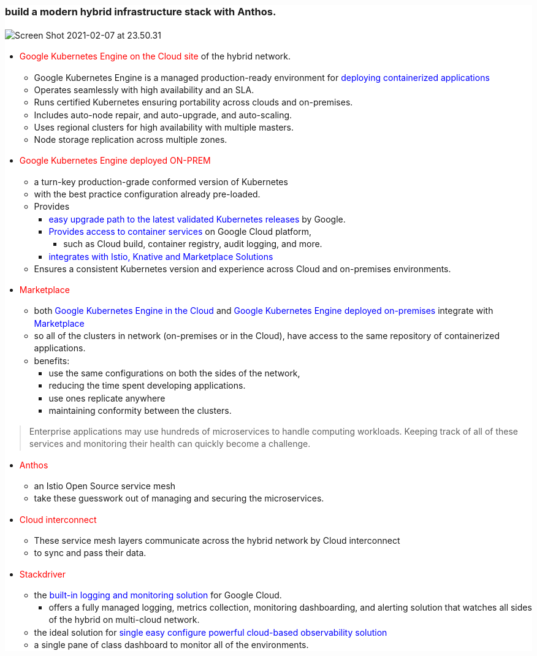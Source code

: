 
### build a modern hybrid infrastructure stack with Anthos.

![Screen Shot 2021-02-07 at 23.50.31](https://i.imgur.com/7LTuSeN.png)


- <font color=red> Google Kubernetes Engine on the Cloud site </font> of the hybrid network.
  - Google Kubernetes Engine is a managed production-ready environment for <font color=blue> deploying containerized applications </font>
  - Operates seamlessly with high availability and an SLA.
  - Runs certified Kubernetes ensuring portability across clouds and on-premises.
  - Includes auto-node repair, and auto-upgrade, and auto-scaling.
  - Uses regional clusters for high availability with multiple masters.
  - Node storage replication across multiple zones.

- <font color=red> Google Kubernetes Engine deployed ON-PREM </font>
  - a turn-key production-grade conformed version of Kubernetes
  - with the best practice configuration already pre-loaded.
  - Provides
    - <font color=blue> easy upgrade path to the latest validated Kubernetes releases </font> by Google.
    - <font color=blue> Provides access to container services </font> on Google Cloud platform,
      - such as Cloud build, container registry, audit logging, and more.
    - <font color=blue> integrates with Istio, Knative and Marketplace Solutions </font>
  - Ensures a consistent Kubernetes version and experience across Cloud and on-premises environments.

- <font color=red> Marketplace </font>
  - both <font color=blue> Google Kubernetes Engine in the Cloud </font> and <font color=blue> Google Kubernetes Engine deployed on-premises </font> integrate with <font color=blue> Marketplace </font>
  - so all of the clusters in network (on-premises or in the Cloud), have access to the same repository of containerized applications.
  - benefits:
    - use the same configurations on both the sides of the network,
    - reducing the time spent developing applications.
    - use ones replicate anywhere
    - maintaining conformity between the clusters.

> Enterprise applications may use hundreds of microservices to handle computing workloads.
> Keeping track of all of these services and monitoring their health can quickly become a challenge.



- <font color=red> Anthos </font>
  - an Istio Open Source service mesh
  - take these guesswork out of managing and securing the microservices.

- <font color=red> Cloud interconnect </font>
  - These service mesh layers communicate across the hybrid network by Cloud interconnect
  - to sync and pass their data.

- <font color=red> Stackdriver </font>
  - the <font color=blue> built-in logging and monitoring solution </font> for Google Cloud.
    - offers a fully managed logging, metrics collection, monitoring dashboarding, and alerting solution that watches all sides of the hybrid on multi-cloud network.
  - the ideal solution for <font color=blue> single easy configure powerful cloud-based observability solution </font>
  - a single pane of class dashboard to monitor all of the environments.
